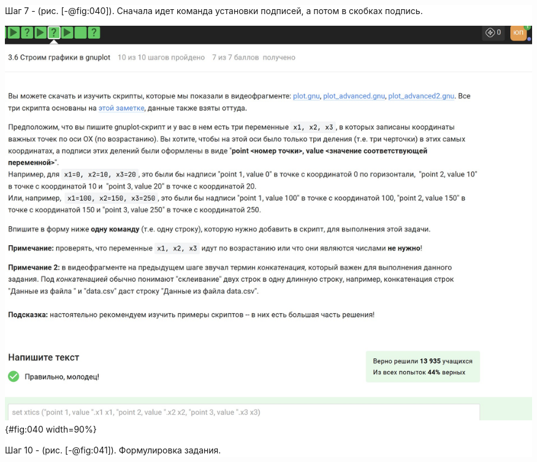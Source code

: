 Шаг 7 - (рис. [-@fig:040]). Сначала идет команда установки подписей, а потом в скобках подпись.

![3.6 Шаг 7](image/40.jpg){#fig:040 width=90%}

Шаг 10 - (рис. [-@fig:041]). Формулировка задания.
